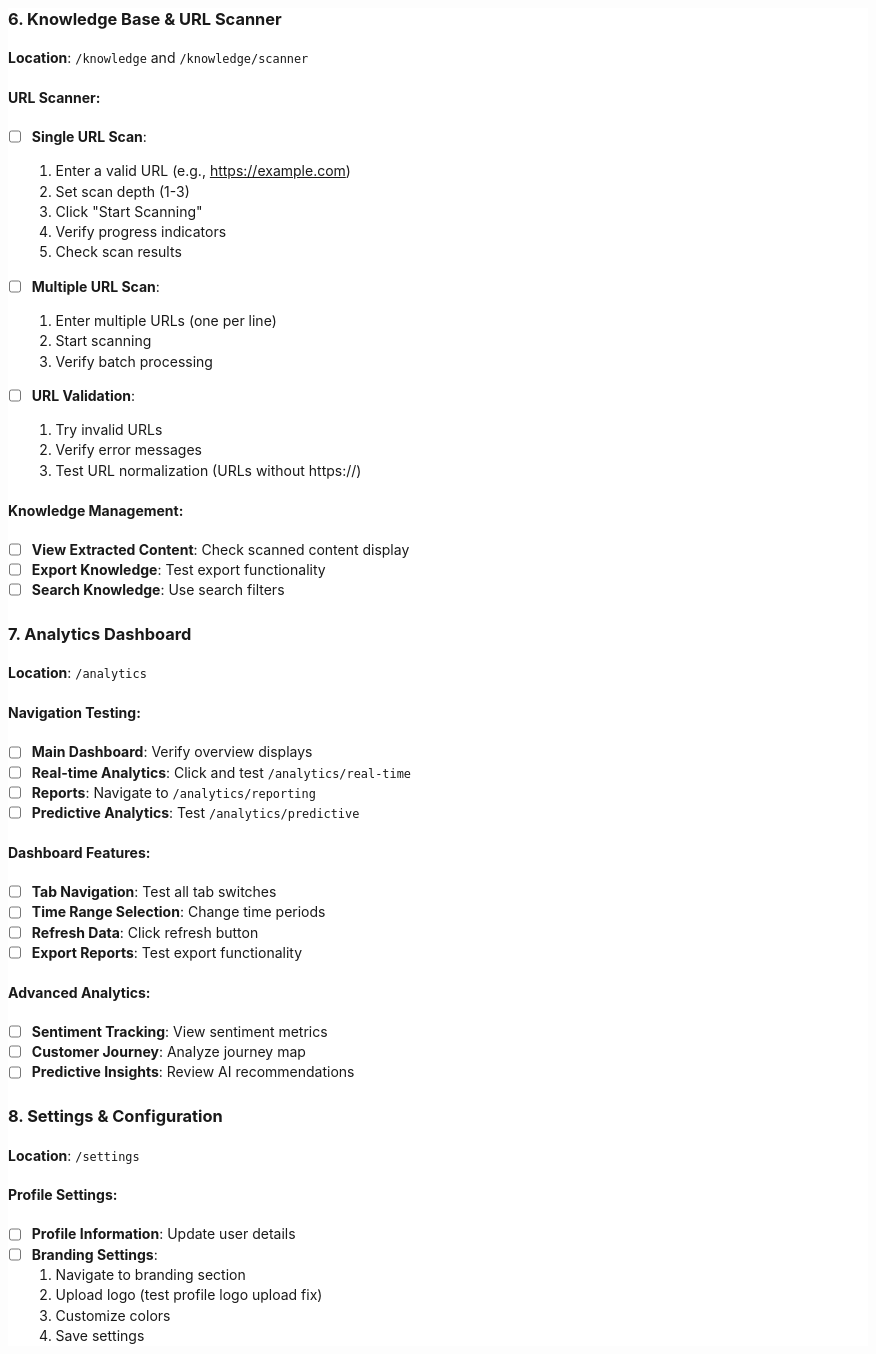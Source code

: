 ### 6. Knowledge Base & URL Scanner
**Location**: `/knowledge` and `/knowledge/scanner`

#### URL Scanner:
- [ ] **Single URL Scan**:
  1. Enter a valid URL (e.g., https://example.com)
  2. Set scan depth (1-3)
  3. Click "Start Scanning"
  4. Verify progress indicators
  5. Check scan results

- [ ] **Multiple URL Scan**:
  1. Enter multiple URLs (one per line)
  2. Start scanning
  3. Verify batch processing

- [ ] **URL Validation**:
  1. Try invalid URLs
  2. Verify error messages
  3. Test URL normalization (URLs without https://)

#### Knowledge Management:
- [ ] **View Extracted Content**: Check scanned content display
- [ ] **Export Knowledge**: Test export functionality
- [ ] **Search Knowledge**: Use search filters

### 7. Analytics Dashboard
**Location**: `/analytics`

#### Navigation Testing:
- [ ] **Main Dashboard**: Verify overview displays
- [ ] **Real-time Analytics**: Click and test `/analytics/real-time`
- [ ] **Reports**: Navigate to `/analytics/reporting`
- [ ] **Predictive Analytics**: Test `/analytics/predictive`

#### Dashboard Features:
- [ ] **Tab Navigation**: Test all tab switches
- [ ] **Time Range Selection**: Change time periods
- [ ] **Refresh Data**: Click refresh button
- [ ] **Export Reports**: Test export functionality

#### Advanced Analytics:
- [ ] **Sentiment Tracking**: View sentiment metrics
- [ ] **Customer Journey**: Analyze journey map
- [ ] **Predictive Insights**: Review AI recommendations

### 8. Settings & Configuration
**Location**: `/settings`

#### Profile Settings:
- [ ] **Profile Information**: Update user details
- [ ] **Branding Settings**: 
  1. Navigate to branding section
  2. Upload logo (test profile logo upload fix)
  3. Customize colors
  4. Save settings

